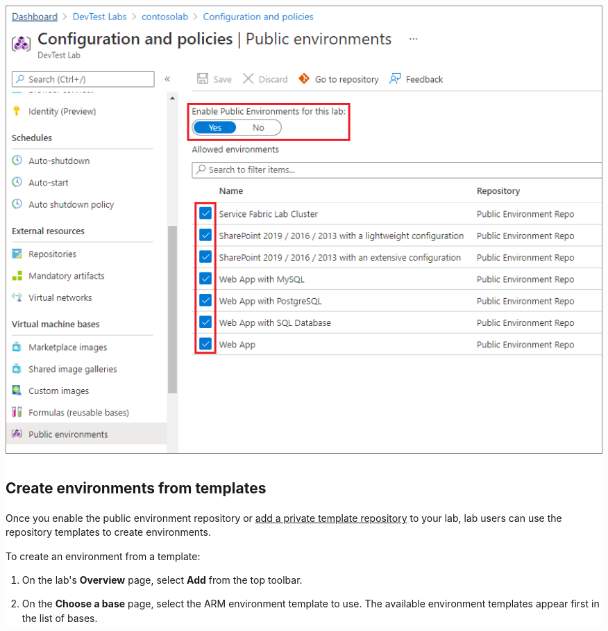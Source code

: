 ![Screenshot that shows the public environments page.](media/devtest-lab-create-environment-from-arm/public-environments-page.png)

<a name="create-environments-from-templates-in-the-azure-portal"></a>
## Create environments from templates

Once you enable the public environment repository or [add a private template repository](devtest-lab-use-resource-manager-template.md#add-template-repositories-to-labs) to your lab, lab users can use the repository templates to create environments.

To create an environment from a template:

1. On the lab's **Overview** page, select **Add** from the top toolbar.

1. On the **Choose a base** page, select the ARM environment template to use. The available environment templates appear first in the list of bases.
